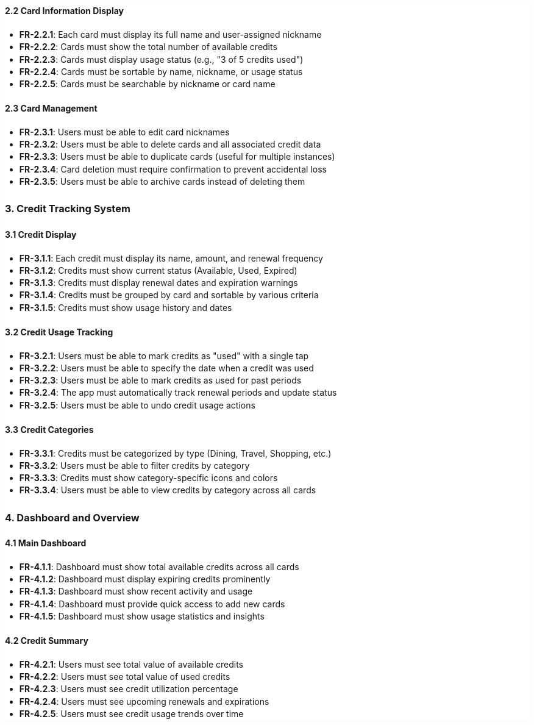 #### 2.2 Card Information Display
- **FR-2.2.1**: Each card must display its full name and user-assigned nickname
- **FR-2.2.2**: Cards must show the total number of available credits
- **FR-2.2.3**: Cards must display usage status (e.g., "3 of 5 credits used")
- **FR-2.2.4**: Cards must be sortable by name, nickname, or usage status
- **FR-2.2.5**: Cards must be searchable by nickname or card name

#### 2.3 Card Management
- **FR-2.3.1**: Users must be able to edit card nicknames
- **FR-2.3.2**: Users must be able to delete cards and all associated credit data
- **FR-2.3.3**: Users must be able to duplicate cards (useful for multiple instances)
- **FR-2.3.4**: Card deletion must require confirmation to prevent accidental loss
- **FR-2.3.5**: Users must be able to archive cards instead of deleting them

### 3. Credit Tracking System

#### 3.1 Credit Display
- **FR-3.1.1**: Each credit must display its name, amount, and renewal frequency
- **FR-3.1.2**: Credits must show current status (Available, Used, Expired)
- **FR-3.1.3**: Credits must display renewal dates and expiration warnings
- **FR-3.1.4**: Credits must be grouped by card and sortable by various criteria
- **FR-3.1.5**: Credits must show usage history and dates

#### 3.2 Credit Usage Tracking
- **FR-3.2.1**: Users must be able to mark credits as "used" with a single tap
- **FR-3.2.2**: Users must be able to specify the date when a credit was used
- **FR-3.2.3**: Users must be able to mark credits as used for past periods
- **FR-3.2.4**: The app must automatically track renewal periods and update status
- **FR-3.2.5**: Users must be able to undo credit usage actions

#### 3.3 Credit Categories
- **FR-3.3.1**: Credits must be categorized by type (Dining, Travel, Shopping, etc.)
- **FR-3.3.2**: Users must be able to filter credits by category
- **FR-3.3.3**: Credits must show category-specific icons and colors
- **FR-3.3.4**: Users must be able to view credits by category across all cards

### 4. Dashboard and Overview

#### 4.1 Main Dashboard
- **FR-4.1.1**: Dashboard must show total available credits across all cards
- **FR-4.1.2**: Dashboard must display expiring credits prominently
- **FR-4.1.3**: Dashboard must show recent activity and usage
- **FR-4.1.4**: Dashboard must provide quick access to add new cards
- **FR-4.1.5**: Dashboard must show usage statistics and insights

#### 4.2 Credit Summary
- **FR-4.2.1**: Users must see total value of available credits
- **FR-4.2.2**: Users must see total value of used credits
- **FR-4.2.3**: Users must see credit utilization percentage
- **FR-4.2.4**: Users must see upcoming renewals and expirations
- **FR-4.2.5**: Users must see credit usage trends over time
